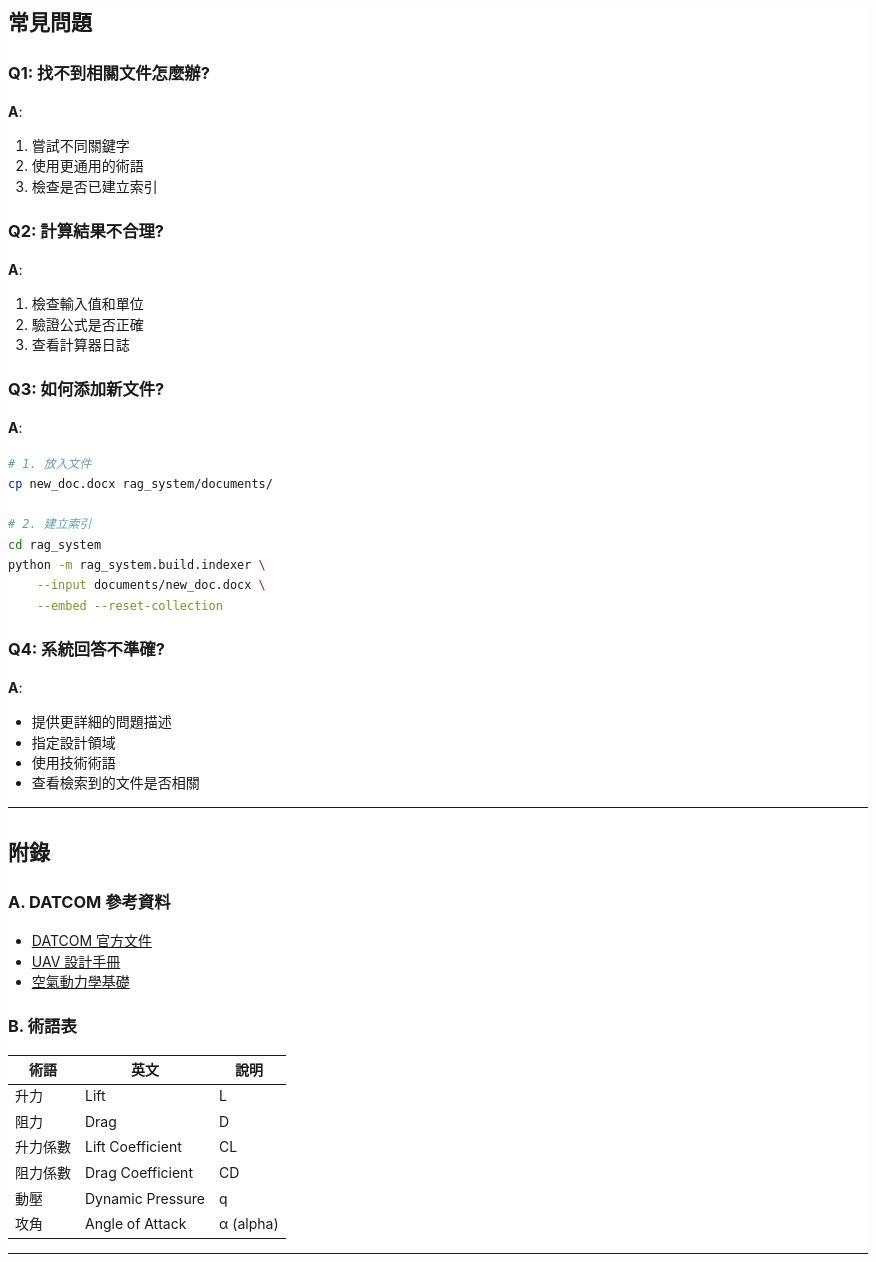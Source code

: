 
## 常見問題

### Q1: 找不到相關文件怎麼辦?

**A**: 
1. 嘗試不同關鍵字
2. 使用更通用的術語
3. 檢查是否已建立索引

### Q2: 計算結果不合理?

**A**:
1. 檢查輸入值和單位
2. 驗證公式是否正確
3. 查看計算器日誌

### Q3: 如何添加新文件?

**A**:
```bash
# 1. 放入文件
cp new_doc.docx rag_system/documents/

# 2. 建立索引
cd rag_system
python -m rag_system.build.indexer \
    --input documents/new_doc.docx \
    --embed --reset-collection
```

### Q4: 系統回答不準確?

**A**:
- 提供更詳細的問題描述
- 指定設計領域
- 使用技術術語
- 查看檢索到的文件是否相關

---

## 附錄

### A. DATCOM 參考資料

- [DATCOM 官方文件](https://www.pdas.com/datcom.html)
- [UAV 設計手冊](example.com)
- [空氣動力學基礎](example.com)

### B. 術語表

| 術語 | 英文 | 說明 |
|------|------|------|
| 升力 | Lift | L |
| 阻力 | Drag | D |
| 升力係數 | Lift Coefficient | CL |
| 阻力係數 | Drag Coefficient | CD |
| 動壓 | Dynamic Pressure | q |
| 攻角 | Angle of Attack | α (alpha) |

---